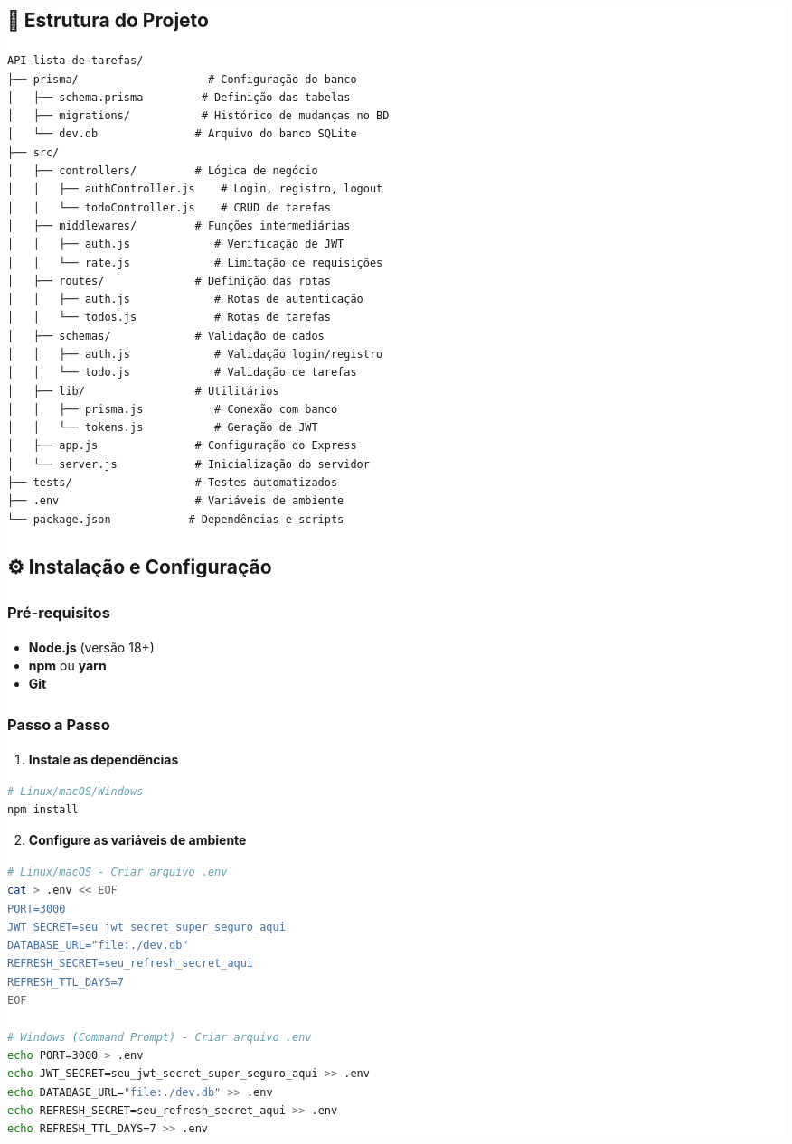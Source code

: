 ## 📁 Estrutura do Projeto

```
API-lista-de-tarefas/
├── prisma/                    # Configuração do banco
│   ├── schema.prisma         # Definição das tabelas
│   ├── migrations/           # Histórico de mudanças no BD
│   └── dev.db               # Arquivo do banco SQLite
├── src/
│   ├── controllers/         # Lógica de negócio
│   │   ├── authController.js    # Login, registro, logout
│   │   └── todoController.js    # CRUD de tarefas
│   ├── middlewares/         # Funções intermediárias
│   │   ├── auth.js             # Verificação de JWT
│   │   └── rate.js             # Limitação de requisições
│   ├── routes/              # Definição das rotas
│   │   ├── auth.js             # Rotas de autenticação
│   │   └── todos.js            # Rotas de tarefas
│   ├── schemas/             # Validação de dados
│   │   ├── auth.js             # Validação login/registro
│   │   └── todo.js             # Validação de tarefas
│   ├── lib/                 # Utilitários
│   │   ├── prisma.js           # Conexão com banco
│   │   └── tokens.js           # Geração de JWT
│   ├── app.js               # Configuração do Express
│   └── server.js            # Inicialização do servidor
├── tests/                   # Testes automatizados
├── .env                     # Variáveis de ambiente
└── package.json            # Dependências e scripts
```

## ⚙️ Instalação e Configuração

### Pré-requisitos
- **Node.js** (versão 18+)
- **npm** ou **yarn**
- **Git**

### Passo a Passo

1. **Instale as dependências**
```bash
# Linux/macOS/Windows
npm install
```

2. **Configure as variáveis de ambiente**
```bash
# Linux/macOS - Criar arquivo .env
cat > .env << EOF
PORT=3000
JWT_SECRET=seu_jwt_secret_super_seguro_aqui
DATABASE_URL="file:./dev.db"
REFRESH_SECRET=seu_refresh_secret_aqui
REFRESH_TTL_DAYS=7
EOF

# Windows (Command Prompt) - Criar arquivo .env
echo PORT=3000 > .env
echo JWT_SECRET=seu_jwt_secret_super_seguro_aqui >> .env
echo DATABASE_URL="file:./dev.db" >> .env
echo REFRESH_SECRET=seu_refresh_secret_aqui >> .env
echo REFRESH_TTL_DAYS=7 >> .env

```